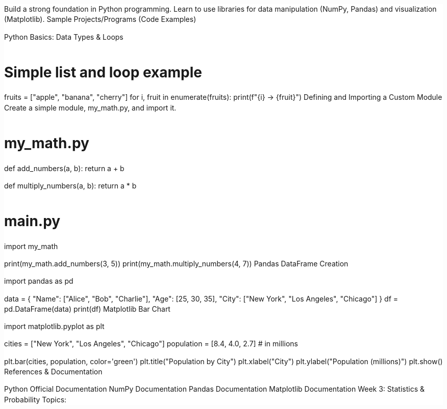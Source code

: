 Build a strong foundation in Python programming.
Learn to use libraries for data manipulation (NumPy, Pandas) and visualization (Matplotlib).
Sample Projects/Programs (Code Examples)

Python Basics: Data Types & Loops

# Simple list and loop example
fruits = ["apple", "banana", "cherry"]
for i, fruit in enumerate(fruits):
    print(f"{i} -> {fruit}")
Defining and Importing a Custom Module
Create a simple module, my_math.py, and import it.

# my_math.py
def add_numbers(a, b):
    return a + b

def multiply_numbers(a, b):
    return a * b

# main.py
import my_math

print(my_math.add_numbers(3, 5))
print(my_math.multiply_numbers(4, 7))
Pandas DataFrame Creation

import pandas as pd

data = {
    "Name": ["Alice", "Bob", "Charlie"],
    "Age": [25, 30, 35],
    "City": ["New York", "Los Angeles", "Chicago"]
}
df = pd.DataFrame(data)
print(df)
Matplotlib Bar Chart

import matplotlib.pyplot as plt

cities = ["New York", "Los Angeles", "Chicago"]
population = [8.4, 4.0, 2.7]  # in millions

plt.bar(cities, population, color='green')
plt.title("Population by City")
plt.xlabel("City")
plt.ylabel("Population (millions)")
plt.show()
References & Documentation

Python Official Documentation
NumPy Documentation
Pandas Documentation
Matplotlib Documentation
Week 3: Statistics & Probability
Topics:
